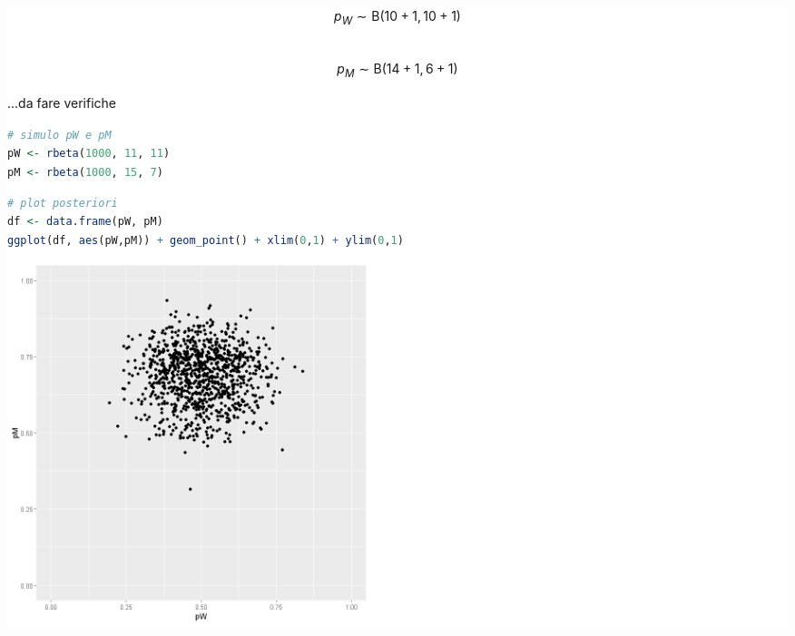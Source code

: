 $$p_W \sim \mathrm{B}(10+1,10+1)$$  
$$p_M \sim \mathrm{B}(14+1,6+1)$$ 

...da fare verifiche


```R
# simulo pW e pM
pW <- rbeta(1000, 11, 11)
pM <- rbeta(1000, 15, 7)
```


```R
# plot posteriori
df <- data.frame(pW, pM)
ggplot(df, aes(pW,pM)) + geom_point() + xlim(0,1) + ylim(0,1)
```


    
<img src="/assets/images/R/BayesianStatistics_output_145_0.png" width="400">  
    